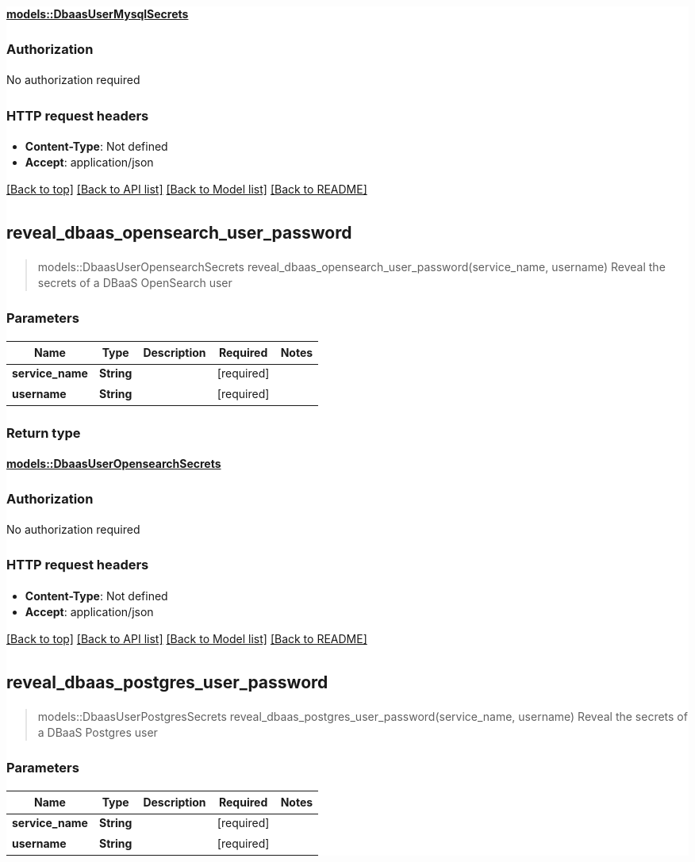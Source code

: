 [**models::DbaasUserMysqlSecrets**](dbaas-user-mysql-secrets.md)

### Authorization

No authorization required

### HTTP request headers

- **Content-Type**: Not defined
- **Accept**: application/json

[[Back to top]](#) [[Back to API list]](../README.md#documentation-for-api-endpoints) [[Back to Model list]](../README.md#documentation-for-models) [[Back to README]](../README.md)


## reveal_dbaas_opensearch_user_password

> models::DbaasUserOpensearchSecrets reveal_dbaas_opensearch_user_password(service_name, username)
Reveal the secrets of a DBaaS OpenSearch user

### Parameters


Name | Type | Description  | Required | Notes
------------- | ------------- | ------------- | ------------- | -------------
**service_name** | **String** |  | [required] |
**username** | **String** |  | [required] |

### Return type

[**models::DbaasUserOpensearchSecrets**](dbaas-user-opensearch-secrets.md)

### Authorization

No authorization required

### HTTP request headers

- **Content-Type**: Not defined
- **Accept**: application/json

[[Back to top]](#) [[Back to API list]](../README.md#documentation-for-api-endpoints) [[Back to Model list]](../README.md#documentation-for-models) [[Back to README]](../README.md)


## reveal_dbaas_postgres_user_password

> models::DbaasUserPostgresSecrets reveal_dbaas_postgres_user_password(service_name, username)
Reveal the secrets of a DBaaS Postgres user

### Parameters


Name | Type | Description  | Required | Notes
------------- | ------------- | ------------- | ------------- | -------------
**service_name** | **String** |  | [required] |
**username** | **String** |  | [required] |
